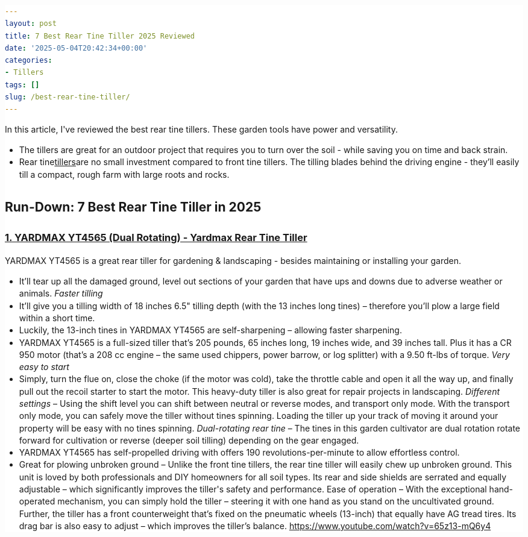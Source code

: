 ```yaml
---
layout: post
title: 7 Best Rear Tine Tiller 2025 Reviewed
date: '2025-05-04T20:42:34+00:00'
categories:
- Tillers
tags: []
slug: /best-rear-tine-tiller/
---
```


In this article, I've reviewed the best rear tine tillers. These garden tools have power and versatility.
- The tillers are great for an outdoor project that requires you to turn over the soil - while saving you on time and back strain.
- Rear tine[tillers](https://en.wikipedia.org/wiki/Tiller)are no small investment compared to front tine tillers.
The tilling blades behind the driving engine - they’ll easily till a compact, rough farm with large roots and rocks.
## Run-Down: 7 Best Rear Tine Tiller in 2025
### [1. YARDMAX YT4565 (Dual Rotating) - Yardmax Rear Tine Tiller](https://www.amazon.com/dp/B01LTIOZFM/?tag=p-policy-20)
YARDMAX YT4565 is a great rear tiller for gardening & landscaping - besides maintaining or installing your garden.
- It’ll tear up all the damaged ground, level out sections of your garden that have ups and downs due to adverse weather or animals.
*Faster tilling*
- It’ll give you a tilling width of 18 inches 6.5" tilling depth (with the 13 inches long tines) – therefore you’ll plow a large field within a short time.
- Luckily, the 13-inch tines in YARDMAX YT4565 are self-sharpening – allowing faster sharpening.
- YARDMAX YT4565 is a full-sized tiller that’s 205 pounds, 65 inches long, 19 inches wide, and 39 inches tall.
Plus it has a CR 950 motor (that’s a 208 cc engine – the same used chippers, power barrow, or log splitter) with a 9.50 ft-lbs of torque.
*Very easy to start*
- Simply, turn the flue on, close the choke (if the motor was cold), take the throttle cable and open it all the way up, and finally pull out the recoil starter to start the motor. This heavy-duty tiller is also great for repair projects in landscaping.
*Different settings*
– Using the shift level you can shift between neutral or reverse modes, and transport only mode.
With the transport only mode, you can safely move the tiller without tines spinning. Loading the tiller up your track of moving it around your property will be easy with no tines spinning.
*Dual-rotating rear tine*
– The tines in this garden cultivator are dual rotation rotate forward for cultivation or reverse (deeper soil tilling) depending on the gear engaged.
- YARDMAX YT4565 has self-propelled driving with offers 190 revolutions-per-minute to allow effortless control.
- Great for plowing unbroken ground – Unlike the front tine tillers, the rear tine tiller will easily chew up unbroken ground.
This unit is loved by both professionals and DIY homeowners for all soil types. Its rear and side shields are serrated and equally adjustable – which significantly improves the tiller's safety and performance.
Ease of operation – With the exceptional hand-operated mechanism, you can simply hold the tiller – steering it with one hand as you stand on the uncultivated ground.
Further, the tiller has a front counterweight that’s fixed on the pneumatic wheels (13-inch) that equally have AG tread tires. Its drag bar is also easy to adjust – which improves the tiller’s balance.
https://www.youtube.com/watch?v=65z13-mQ6y4